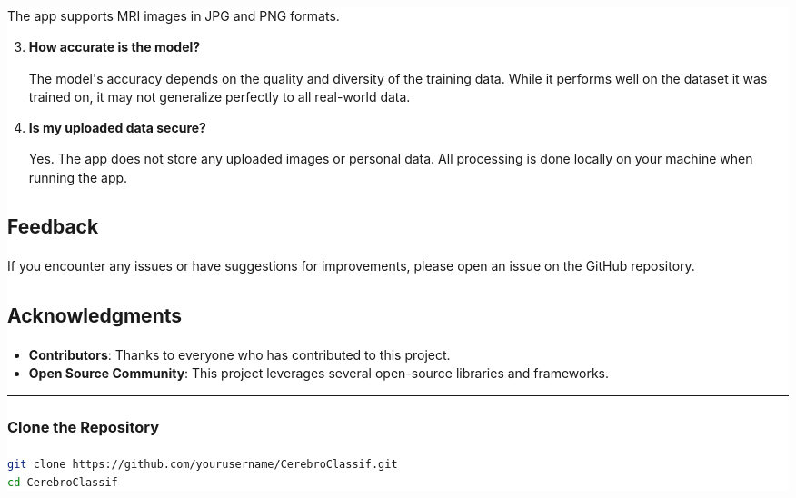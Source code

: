    The app supports MRI images in JPG and PNG formats.

3. **How accurate is the model?**

   The model's accuracy depends on the quality and diversity of the training data. While it performs well on the dataset it was trained on, it may not generalize perfectly to all real-world data.

4. **Is my uploaded data secure?**

   Yes. The app does not store any uploaded images or personal data. All processing is done locally on your machine when running the app.

## **Feedback**

If you encounter any issues or have suggestions for improvements, please open an issue on the GitHub repository.

## **Acknowledgments**

- **Contributors**: Thanks to everyone who has contributed to this project.
- **Open Source Community**: This project leverages several open-source libraries and frameworks.

---

### **Clone the Repository**

```bash
git clone https://github.com/yourusername/CerebroClassif.git
cd CerebroClassif
```
